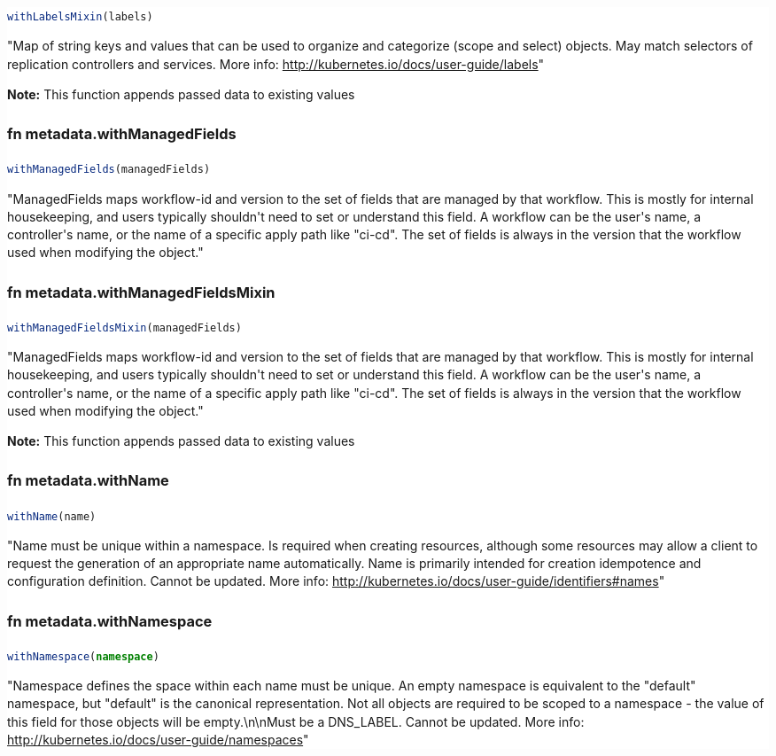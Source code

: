 ```ts
withLabelsMixin(labels)
```

"Map of string keys and values that can be used to organize and categorize (scope and select) objects. May match selectors of replication controllers and services. More info: http://kubernetes.io/docs/user-guide/labels"

**Note:** This function appends passed data to existing values

### fn metadata.withManagedFields

```ts
withManagedFields(managedFields)
```

"ManagedFields maps workflow-id and version to the set of fields that are managed by that workflow. This is mostly for internal housekeeping, and users typically shouldn't need to set or understand this field. A workflow can be the user's name, a controller's name, or the name of a specific apply path like \"ci-cd\". The set of fields is always in the version that the workflow used when modifying the object."

### fn metadata.withManagedFieldsMixin

```ts
withManagedFieldsMixin(managedFields)
```

"ManagedFields maps workflow-id and version to the set of fields that are managed by that workflow. This is mostly for internal housekeeping, and users typically shouldn't need to set or understand this field. A workflow can be the user's name, a controller's name, or the name of a specific apply path like \"ci-cd\". The set of fields is always in the version that the workflow used when modifying the object."

**Note:** This function appends passed data to existing values

### fn metadata.withName

```ts
withName(name)
```

"Name must be unique within a namespace. Is required when creating resources, although some resources may allow a client to request the generation of an appropriate name automatically. Name is primarily intended for creation idempotence and configuration definition. Cannot be updated. More info: http://kubernetes.io/docs/user-guide/identifiers#names"

### fn metadata.withNamespace

```ts
withNamespace(namespace)
```

"Namespace defines the space within each name must be unique. An empty namespace is equivalent to the \"default\" namespace, but \"default\" is the canonical representation. Not all objects are required to be scoped to a namespace - the value of this field for those objects will be empty.\n\nMust be a DNS_LABEL. Cannot be updated. More info: http://kubernetes.io/docs/user-guide/namespaces"
